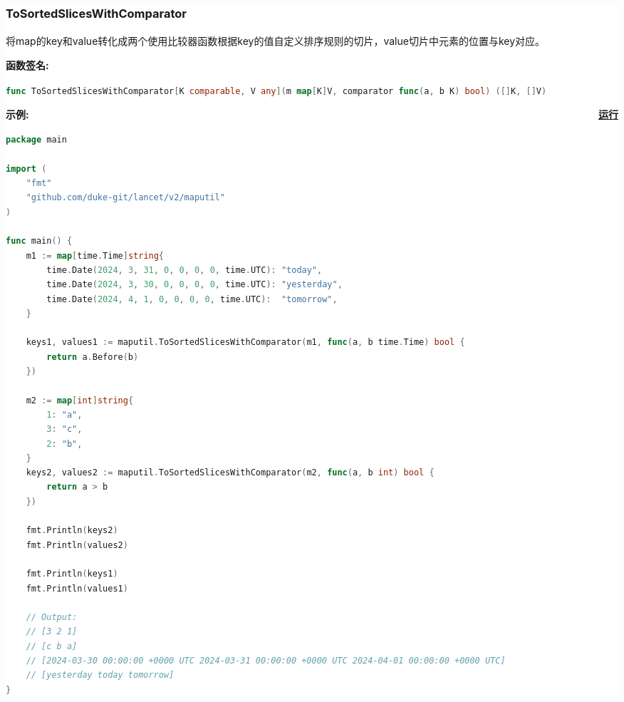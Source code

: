 ### <span id="ToSortedSlicesWithComparator">ToSortedSlicesWithComparator</span>

<p>将map的key和value转化成两个使用比较器函数根据key的值自定义排序规则的切片，value切片中元素的位置与key对应。</p>

<b>函数签名:</b>

```go
func ToSortedSlicesWithComparator[K comparable, V any](m map[K]V, comparator func(a, b K) bool) ([]K, []V) 
```

<b>示例:<span style="float:right;display:inline-block;">[运行](https://go.dev/play/p/0nlPo6YLdt3)</span></b>

```go
package main

import (
    "fmt"
    "github.com/duke-git/lancet/v2/maputil"
)

func main() {
    m1 := map[time.Time]string{
        time.Date(2024, 3, 31, 0, 0, 0, 0, time.UTC): "today",
        time.Date(2024, 3, 30, 0, 0, 0, 0, time.UTC): "yesterday",
        time.Date(2024, 4, 1, 0, 0, 0, 0, time.UTC):  "tomorrow",
    }

    keys1, values1 := maputil.ToSortedSlicesWithComparator(m1, func(a, b time.Time) bool {
        return a.Before(b)
    })

    m2 := map[int]string{
        1: "a",
        3: "c",
        2: "b",
    }
    keys2, values2 := maputil.ToSortedSlicesWithComparator(m2, func(a, b int) bool {
        return a > b
    })

    fmt.Println(keys2)
    fmt.Println(values2)

    fmt.Println(keys1)
    fmt.Println(values1)

    // Output:
    // [3 2 1]
    // [c b a]
    // [2024-03-30 00:00:00 +0000 UTC 2024-03-31 00:00:00 +0000 UTC 2024-04-01 00:00:00 +0000 UTC]
    // [yesterday today tomorrow]
}
```
